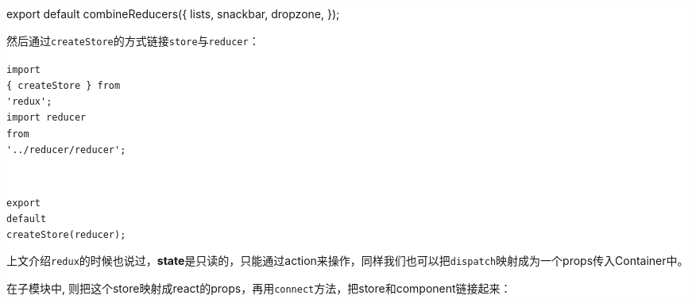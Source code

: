<span class="hljs-keyword">export</span> <span class="hljs-keyword">default</span> combineReducers({
  lists,
  snackbar,
  dropzone,
});</code></pre>
<p>然后通过<code>createStore</code>的方式链接<code>store</code>与<code>reducer</code>：</p>
<div class="widget-codetool" style="display:none;">
      <div class="widget-codetool--inner">
      <span class="selectCode code-tool" data-toggle="tooltip" data-placement="top" title="" data-original-title="全选"></span>
      <span type="button" class="copyCode code-tool" data-toggle="tooltip" data-placement="top" data-clipboard-text="import { createStore } from 'redux';
import reducer from '../reducer/reducer';

export default createStore(reducer);" title="" data-original-title="复制"></span>
      <span type="button" class="saveToNote code-tool" data-toggle="tooltip" data-placement="top" title="" data-original-title="放进笔记"></span>
      </div>
      </div><pre class="javascript hljs"><code class="javascript"><span class="hljs-keyword">import</span> { createStore } <span class="hljs-keyword">from</span> <span class="hljs-string">'redux'</span>;
<span class="hljs-keyword">import</span> reducer <span class="hljs-keyword">from</span> <span class="hljs-string">'../reducer/reducer'</span>;

<span class="hljs-keyword">export</span> <span class="hljs-keyword">default</span> createStore(reducer);</code></pre>
<p>上文介绍<code>redux</code>的时候也说过，<strong>state</strong>是只读的，只能通过action来操作，同样我们也可以把<code>dispatch</code>映射成为一个props传入Container中。</p>
<p>在子模块中, 则把这个store映射成react的props，再用<code>connect</code>方法，把store和component链接起来：</p>
<div class="widget-codetool" style="display:none;">
      <div class="widget-codetool--inner">
      <span class="selectCode code-tool" data-toggle="tooltip" data-placement="top" title="" data-original-title="全选"></span>
      <span type="button" class="copyCode code-tool" data-toggle="tooltip" data-placement="top" data-clipboard-text="import { connect } from 'react-redux'; //引入connect方法
import { addList } from '../../action/addList'; //从action中引入addList方法

const AddListBtn = ({ lists, addList }) => (
  <FloatingActionButton
    onClick={(event) => {
        addList('do something here');
          return false;
      });
    "}}"
  >;
);
const mapStateToProps = (states) => ({
  //从state.lists获取数据存储到lists中，做为属性传递给AddListBtn
  lists: states.lists
});

const mapDispatchToProps = (dispatch) => ({
  //将addList函数做为属性传递给AddListBtn
  addList: (name, location) => dispatch(addList(name, location));
});
